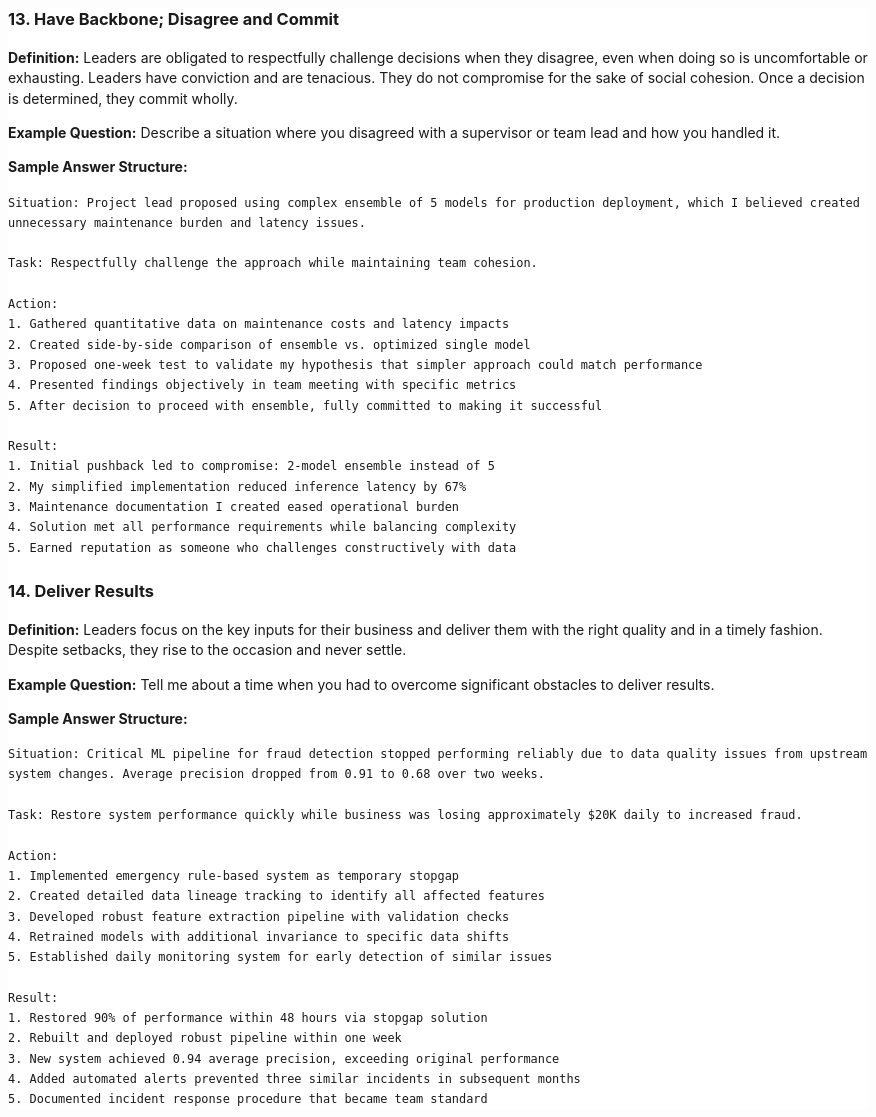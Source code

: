 ### 13. Have Backbone; Disagree and Commit
**Definition:** Leaders are obligated to respectfully challenge decisions when they disagree, even when doing so is uncomfortable or exhausting. Leaders have conviction and are tenacious. They do not compromise for the sake of social cohesion. Once a decision is determined, they commit wholly.

**Example Question:** Describe a situation where you disagreed with a supervisor or team lead and how you handled it.

**Sample Answer Structure:**
```
Situation: Project lead proposed using complex ensemble of 5 models for production deployment, which I believed created unnecessary maintenance burden and latency issues.

Task: Respectfully challenge the approach while maintaining team cohesion.

Action:
1. Gathered quantitative data on maintenance costs and latency impacts
2. Created side-by-side comparison of ensemble vs. optimized single model
3. Proposed one-week test to validate my hypothesis that simpler approach could match performance
4. Presented findings objectively in team meeting with specific metrics
5. After decision to proceed with ensemble, fully committed to making it successful

Result:
1. Initial pushback led to compromise: 2-model ensemble instead of 5
2. My simplified implementation reduced inference latency by 67%
3. Maintenance documentation I created eased operational burden
4. Solution met all performance requirements while balancing complexity
5. Earned reputation as someone who challenges constructively with data
```

### 14. Deliver Results
**Definition:** Leaders focus on the key inputs for their business and deliver them with the right quality and in a timely fashion. Despite setbacks, they rise to the occasion and never settle.

**Example Question:** Tell me about a time when you had to overcome significant obstacles to deliver results.

**Sample Answer Structure:**
```
Situation: Critical ML pipeline for fraud detection stopped performing reliably due to data quality issues from upstream system changes. Average precision dropped from 0.91 to 0.68 over two weeks.

Task: Restore system performance quickly while business was losing approximately $20K daily to increased fraud.

Action:
1. Implemented emergency rule-based system as temporary stopgap
2. Created detailed data lineage tracking to identify all affected features
3. Developed robust feature extraction pipeline with validation checks
4. Retrained models with additional invariance to specific data shifts
5. Established daily monitoring system for early detection of similar issues

Result:
1. Restored 90% of performance within 48 hours via stopgap solution
2. Rebuilt and deployed robust pipeline within one week
3. New system achieved 0.94 average precision, exceeding original performance
4. Added automated alerts prevented three similar incidents in subsequent months
5. Documented incident response procedure that became team standard
```
